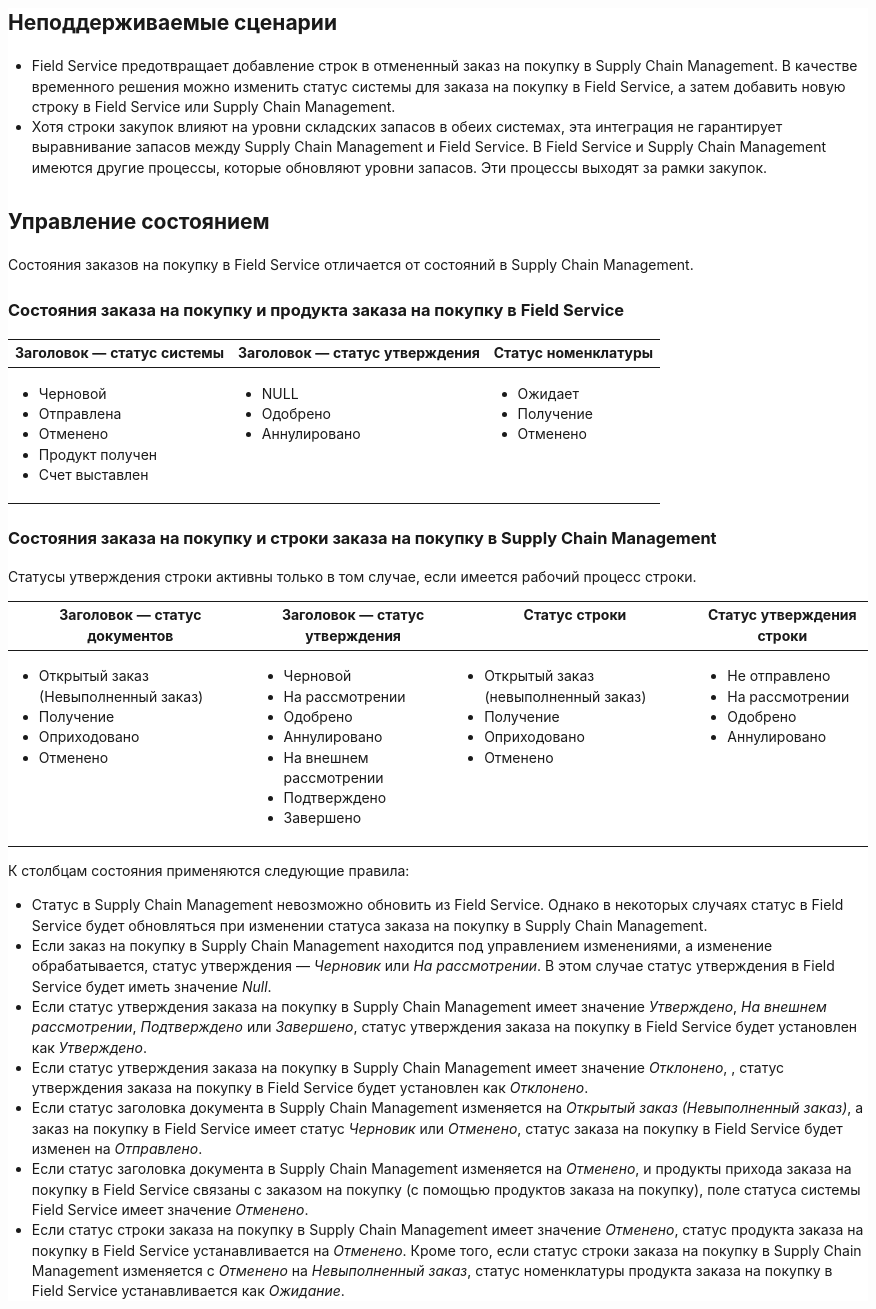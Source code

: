 ## <a name="unsupported-scenarios"></a>Неподдерживаемые сценарии

+ Field Service предотвращает добавление строк в отмененный заказ на покупку в Supply Chain Management. В качестве временного решения можно изменить статус системы для заказа на покупку в Field Service, а затем добавить новую строку в Field Service или Supply Chain Management.
+ Хотя строки закупок влияют на уровни складских запасов в обеих системах, эта интеграция не гарантирует выравнивание запасов между Supply Chain Management и Field Service. В Field Service и Supply Chain Management имеются другие процессы, которые обновляют уровни запасов. Эти процессы выходят за рамки закупок.

## <a name="status-management"></a>Управление состоянием

Состояния заказов на покупку в Field Service отличается от состояний в Supply Chain Management.

### <a name="field-service-purchase-order-and-purchase-order-product-statuses"></a>Состояния заказа на покупку и продукта заказа на покупку в Field Service

| Заголовок — статус системы | Заголовок — статус утверждения | Статус номенклатуры |
|---|---|---|
| <ul><li>Черновой</li><li>Отправлена</li><li>Отменено</li><li>Продукт получен</li><li>Счет выставлен</li></ul> | <ul><li>NULL</li><li>Одобрено</li><li>Аннулировано</li></ul> | <ul><li>Ожидает</li><li>Получение</li><li>Отменено</li></ul> |

### <a name="supply-chain-management-purchase-order-and-purchase-order-line-statuses"></a>Состояния заказа на покупку и строки заказа на покупку в Supply Chain Management

Статусы утверждения строки активны только в том случае, если имеется рабочий процесс строки.

| Заголовок — статус документов | Заголовок — статус утверждения | Статус строки | Статус утверждения строки |
|---|---|---|---|
| <ul><li>Открытый заказ (Невыполненный заказ)</li><li>Получение</li><li>Оприходовано</li><li>Отменено</li></ul> | <ul><li>Черновой</li><li>На рассмотрении</li><li>Одобрено</li><li>Аннулировано</li><li>На внешнем рассмотрении</li><li>Подтверждено</li><li>Завершенo</li></ul> | <ul><li>Открытый заказ (невыполненный заказ)</li><li>Получение</li><li>Оприходовано</li><li>Отменено</li></ul> | <ul><li>Не отправлено</li><li>На рассмотрении</li><li>Одобрено</li><li>Аннулировано</li></ul> |

К столбцам состояния применяются следующие правила:

+ Статус в Supply Chain Management невозможно обновить из Field Service. Однако в некоторых случаях статус в Field Service будет обновляться при изменении статуса заказа на покупку в Supply Chain Management.
+ Если заказ на покупку в Supply Chain Management находится под управлением изменениями, а изменение обрабатывается, статус утверждения — *Черновик* или *На рассмотрении*. В этом случае статус утверждения в Field Service будет иметь значение *Null*.
+ Если статус утверждения заказа на покупку в Supply Chain Management имеет значение *Утверждено*, *На внешнем рассмотрении*, *Подтверждено* или *Завершено*, статус утверждения заказа на покупку в Field Service будет установлен как *Утверждено*.
+ Если статус утверждения заказа на покупку в Supply Chain Management имеет значение *Отклонено*, , статус утверждения заказа на покупку в Field Service будет установлен как *Отклонено*.
+ Если статус заголовка документа в Supply Chain Management изменяется на *Открытый заказ (Невыполненный заказ)*, а заказ на покупку в Field Service имеет статус *Черновик* или *Отменено*, статус заказа на покупку в Field Service будет изменен на *Отправлено*.
+ Если статус заголовка документа в Supply Chain Management изменяется на *Отменено*, и продукты прихода заказа на покупку в Field Service связаны с заказом на покупку (с помощью продуктов заказа на покупку), поле статуса системы Field Service имеет значение *Отменено*.
+ Если статус строки заказа на покупку в Supply Chain Management имеет значение *Отменено*, статус продукта заказа на покупку в Field Service устанавливается на *Отменено*. Кроме того, если статус строки заказа на покупку в Supply Chain Management изменяется с *Отменено* на *Невыполненный заказ*, статус номенклатуры продукта заказа на покупку в Field Service устанавливается как *Ожидание*.
